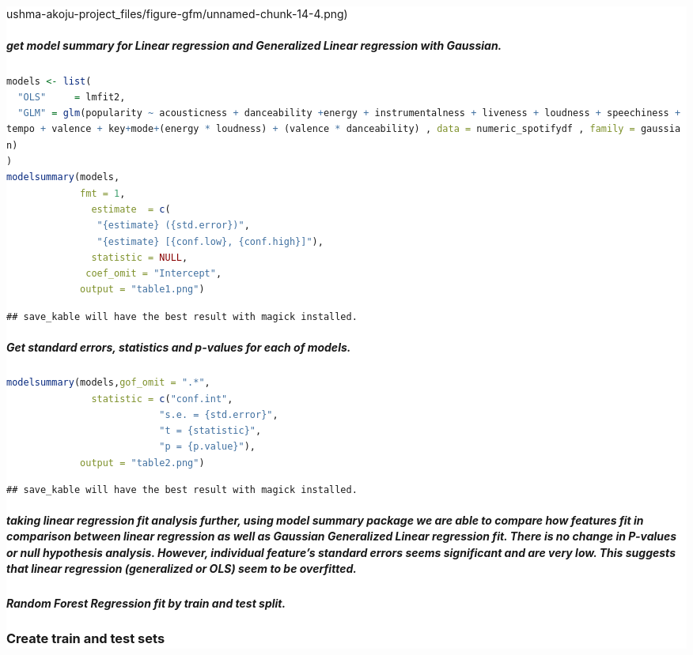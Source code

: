 ushma-akoju-project_files/figure-gfm/unnamed-chunk-14-4.png)

##### get model summary for Linear regression and Generalized Linear regression with Gaussian.

``` r
models <- list(
  "OLS"     = lmfit2,
  "GLM" = glm(popularity ~ acousticness + danceability +energy + instrumentalness + liveness + loudness + speechiness + tempo + valence + key+mode+(energy * loudness) + (valence * danceability) , data = numeric_spotifydf , family = gaussian)
)
modelsummary(models,
             fmt = 1,
               estimate  = c(
                "{estimate} ({std.error})",
                "{estimate} [{conf.low}, {conf.high}]"),
               statistic = NULL,
              coef_omit = "Intercept",
             output = "table1.png")
```

    ## save_kable will have the best result with magick installed.

##### Get standard errors, statistics and p-values for each of models.

``` r
modelsummary(models,gof_omit = ".*",
               statistic = c("conf.int",
                           "s.e. = {std.error}", 
                           "t = {statistic}",
                           "p = {p.value}"),
             output = "table2.png")
```

    ## save_kable will have the best result with magick installed.

##### taking linear regression fit analysis further, using model summary package we are able to compare how features fit in comparison between linear regression as well as Gaussian Generalized Linear regression fit. There is no change in P-values or null hypothesis analysis. However, individual feature’s standard errors seems significant and are very low. This suggests that linear regression (generalized or OLS) seem to be overfitted.

##### Random Forest Regression fit by train and test split.

### Create train and test sets
